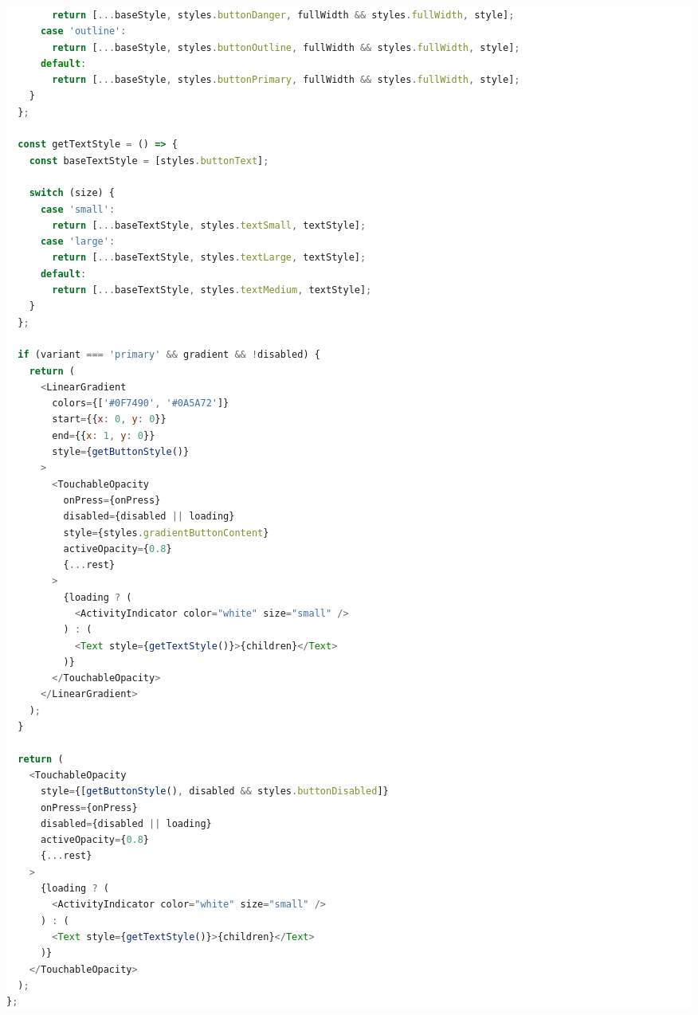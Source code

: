 ```javascript
        return [...baseStyle, styles.buttonDanger, fullWidth && styles.fullWidth, style];
      case 'outline':
        return [...baseStyle, styles.buttonOutline, fullWidth && styles.fullWidth, style];
      default:
        return [...baseStyle, styles.buttonPrimary, fullWidth && styles.fullWidth, style];
    }
  };

  const getTextStyle = () => {
    const baseTextStyle = [styles.buttonText];
    
    switch (size) {
      case 'small':
        return [...baseTextStyle, styles.textSmall, textStyle];
      case 'large':
        return [...baseTextStyle, styles.textLarge, textStyle];
      default:
        return [...baseTextStyle, styles.textMedium, textStyle];
    }
  };

  if (variant === 'primary' && gradient && !disabled) {
    return (
      <LinearGradient
        colors={['#0F7490', '#0A5A72']}
        start={{x: 0, y: 0}}
        end={{x: 1, y: 0}}
        style={getButtonStyle()}
      >
        <TouchableOpacity
          onPress={onPress}
          disabled={disabled || loading}
          style={styles.gradientButtonContent}
          activeOpacity={0.8}
          {...rest}
        >
          {loading ? (
            <ActivityIndicator color="white" size="small" />
          ) : (
            <Text style={getTextStyle()}>{children}</Text>
          )}
        </TouchableOpacity>
      </LinearGradient>
    );
  }

  return (
    <TouchableOpacity
      style={[getButtonStyle(), disabled && styles.buttonDisabled]}
      onPress={onPress}
      disabled={disabled || loading}
      activeOpacity={0.8}
      {...rest}
    >
      {loading ? (
        <ActivityIndicator color="white" size="small" />
      ) : (
        <Text style={getTextStyle()}>{children}</Text>
      )}
    </TouchableOpacity>
  );
};

```
